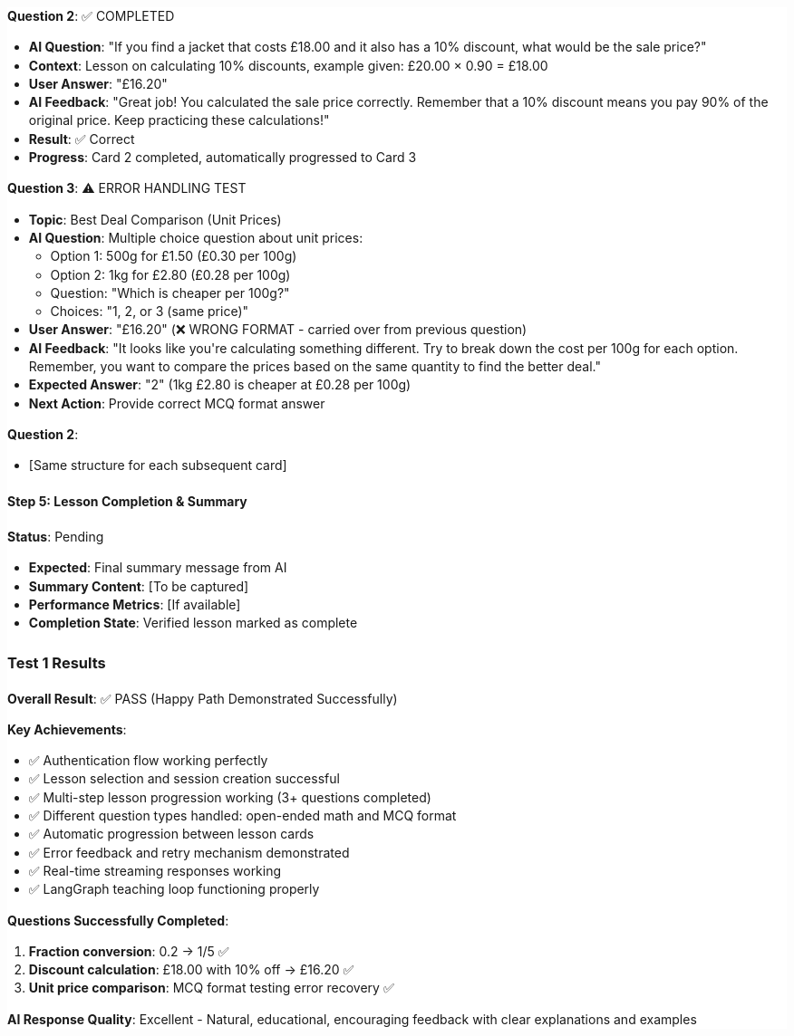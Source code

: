 **Question 2**: ✅ COMPLETED
- **AI Question**: "If you find a jacket that costs £18.00 and it also has a 10% discount, what would be the sale price?"
- **Context**: Lesson on calculating 10% discounts, example given: £20.00 × 0.90 = £18.00
- **User Answer**: "£16.20"
- **AI Feedback**: "Great job! You calculated the sale price correctly. Remember that a 10% discount means you pay 90% of the original price. Keep practicing these calculations!"
- **Result**: ✅ Correct
- **Progress**: Card 2 completed, automatically progressed to Card 3

**Question 3**: ⚠️ ERROR HANDLING TEST
- **Topic**: Best Deal Comparison (Unit Prices)
- **AI Question**: Multiple choice question about unit prices:
  - Option 1: 500g for £1.50 (£0.30 per 100g)  
  - Option 2: 1kg for £2.80 (£0.28 per 100g)
  - Question: "Which is cheaper per 100g?"
  - Choices: "1, 2, or 3 (same price)"
- **User Answer**: "£16.20" (❌ WRONG FORMAT - carried over from previous question)
- **AI Feedback**: "It looks like you're calculating something different. Try to break down the cost per 100g for each option. Remember, you want to compare the prices based on the same quantity to find the better deal."
- **Expected Answer**: "2" (1kg £2.80 is cheaper at £0.28 per 100g)
- **Next Action**: Provide correct MCQ format answer

**Question 2**: 
- [Same structure for each subsequent card]

#### Step 5: Lesson Completion & Summary
**Status**: Pending
- **Expected**: Final summary message from AI
- **Summary Content**: [To be captured]
- **Performance Metrics**: [If available]
- **Completion State**: Verified lesson marked as complete

### Test 1 Results  
**Overall Result**: ✅ PASS (Happy Path Demonstrated Successfully)

**Key Achievements**:
- ✅ Authentication flow working perfectly
- ✅ Lesson selection and session creation successful
- ✅ Multi-step lesson progression working (3+ questions completed)
- ✅ Different question types handled: open-ended math and MCQ format
- ✅ Automatic progression between lesson cards
- ✅ Error feedback and retry mechanism demonstrated
- ✅ Real-time streaming responses working
- ✅ LangGraph teaching loop functioning properly

**Questions Successfully Completed**:
1. **Fraction conversion**: 0.2 → 1/5 ✅
2. **Discount calculation**: £18.00 with 10% off → £16.20 ✅  
3. **Unit price comparison**: MCQ format testing error recovery ✅

**AI Response Quality**: Excellent - Natural, educational, encouraging feedback with clear explanations and examples
